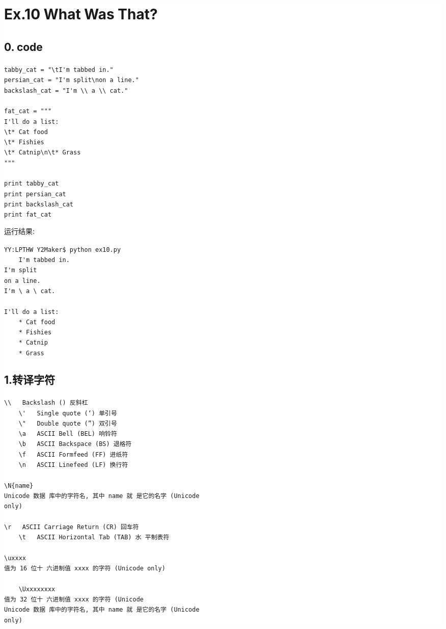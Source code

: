 

# Ex.10 What Was That?

## 0. code

```
tabby_cat = "\tI'm tabbed in."
persian_cat = "I'm split\non a line."
backslash_cat = "I'm \\ a \\ cat."

fat_cat = """
I'll do a list:
\t* Cat food
\t* Fishies
\t* Catnip\n\t* Grass
"""

print tabby_cat
print persian_cat
print backslash_cat
print fat_cat
```
运行结果:

```
YY:LPTHW Y2Maker$ python ex10.py
	I'm tabbed in.
I'm split
on a line.
I'm \ a \ cat.

I'll do a list:
	* Cat food
	* Fishies
	* Catnip
	* Grass
```

## 1.转译字符

```
\\   Backslash () 反斜杠
￼￼￼￼\'   Single quote (‘) 单引号
￼￼￼￼\"   Double quote (”) 双引号
￼￼￼￼\a   ASCII Bell (BEL) 响铃符
￼￼￼￼\b   ASCII Backspace (BS) 退格符
￼￼￼￼\f   ASCII Formfeed (FF) 进纸符
￼￼￼￼\n   ASCII Linefeed (LF) 换行符

\N{name} 
Unicode 数据 库中的字符名, 其中 name 就 是它的名字 (Unicode
only)

\r   ASCII Carriage Return (CR) 回车符
￼￼￼￼\t   ASCII Horizontal Tab (TAB) 水 平制表符
￼￼￼￼
\uxxxx    
值为 16 位十 六进制值 xxxx 的字符 (Unicode only)

￼￼￼￼\Uxxxxxxxx
值为 32 位十 六进制值 xxxx 的字符 (Unicode
Unicode 数据 库中的字符名, 其中 name 就 是它的名字 (Unicode
only)
```